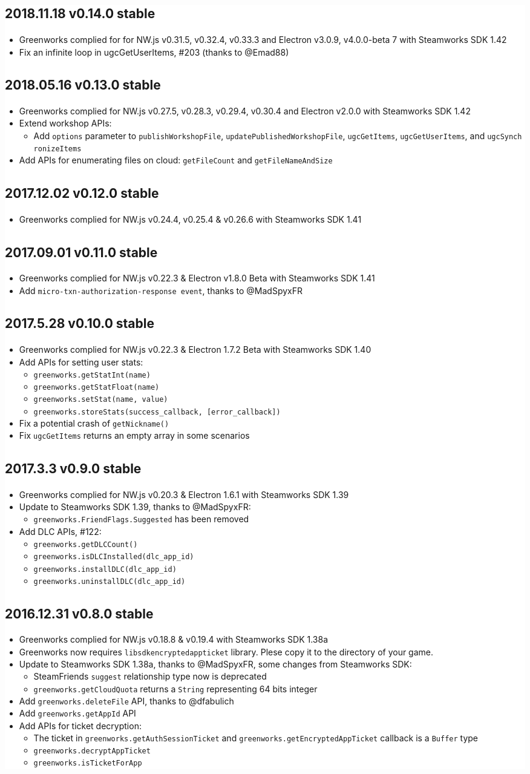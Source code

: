 ## 2018.11.18 v0.14.0 stable

* Greenworks complied for for NW.js v0.31.5, v0.32.4, v0.33.3 and Electron v3.0.9, v4.0.0-beta 7 with Steamworks SDK 1.42
* Fix an infinite loop in ugcGetUserItems, #203 (thanks to @Emad88)

## 2018.05.16 v0.13.0 stable

* Greenworks complied for NW.js v0.27.5, v0.28.3, v0.29.4, v0.30.4 and Electron v2.0.0 with Steamworks SDK 1.42
* Extend workshop APIs:
  *  Add `options` parameter to  `publishWorkshopFile`, `updatePublishedWorkshopFile`, `ugcGetItems`, `ugcGetUserItems`, and `ugcSynchronizeItems`
* Add APIs for enumerating files on cloud: `getFileCount` and `getFileNameAndSize`

## 2017.12.02 v0.12.0 stable

* Greenworks complied for NW.js v0.24.4, v0.25.4 & v0.26.6 with Steamworks SDK 1.41

## 2017.09.01 v0.11.0 stable

* Greenworks complied for NW.js v0.22.3 & Electron v1.8.0 Beta with Steamworks SDK 1.41
* Add `micro-txn-authorization-response event`, thanks to @MadSpyxFR

## 2017.5.28 v0.10.0 stable

* Greenworks complied for NW.js v0.22.3 & Electron 1.7.2 Beta with Steamworks SDK 1.40
* Add APIs for setting user stats:
  * `greenworks.getStatInt(name)`
  * `greenworks.getStatFloat(name)`
  * `greenworks.setStat(name, value)`
  * `greenworks.storeStats(success_callback, [error_callback])`
* Fix a potential crash of `getNickname()`
* Fix `ugcGetItems` returns an empty array in some scenarios

## 2017.3.3 v0.9.0 stable

* Greenworks complied for NW.js v0.20.3 & Electron 1.6.1 with Steamworks SDK 1.39
* Update to Steamworks SDK 1.39, thanks to @MadSpyxFR:
   * `greenworks.FriendFlags.Suggested` has been removed
* Add DLC APIs, #122:
   * `greenworks.getDLCCount()`
   * `greenworks.isDLCInstalled(dlc_app_id)`
   * `greenworks.installDLC(dlc_app_id)`
   * `greenworks.uninstallDLC(dlc_app_id)`

## 2016.12.31 v0.8.0 stable

* Greenworks complied for NW.js v0.18.8 & v0.19.4 with Steamworks SDK 1.38a
* Greenworks now requires `libsdkencryptedappticket` library. Plese copy it to
  the directory of your game.
* Update to Steamworks SDK 1.38a, thanks to @MadSpyxFR, some changes from
  Steamworks SDK:
  * SteamFriends `suggest` relationship type now is deprecated
  * `greenworks.getCloudQuota` returns a `String` representing 64 bits integer
* Add `greenworks.deleteFile` API, thanks to @dfabulich
* Add `greenworks.getAppId` API
* Add APIs for ticket decryption:
  * The ticket in `greenworks.getAuthSessionTicket` and
    `greenworks.getEncryptedAppTicket` callback is a `Buffer` type
  * `greenworks.decryptAppTicket`
  * `greenworks.isTicketForApp`